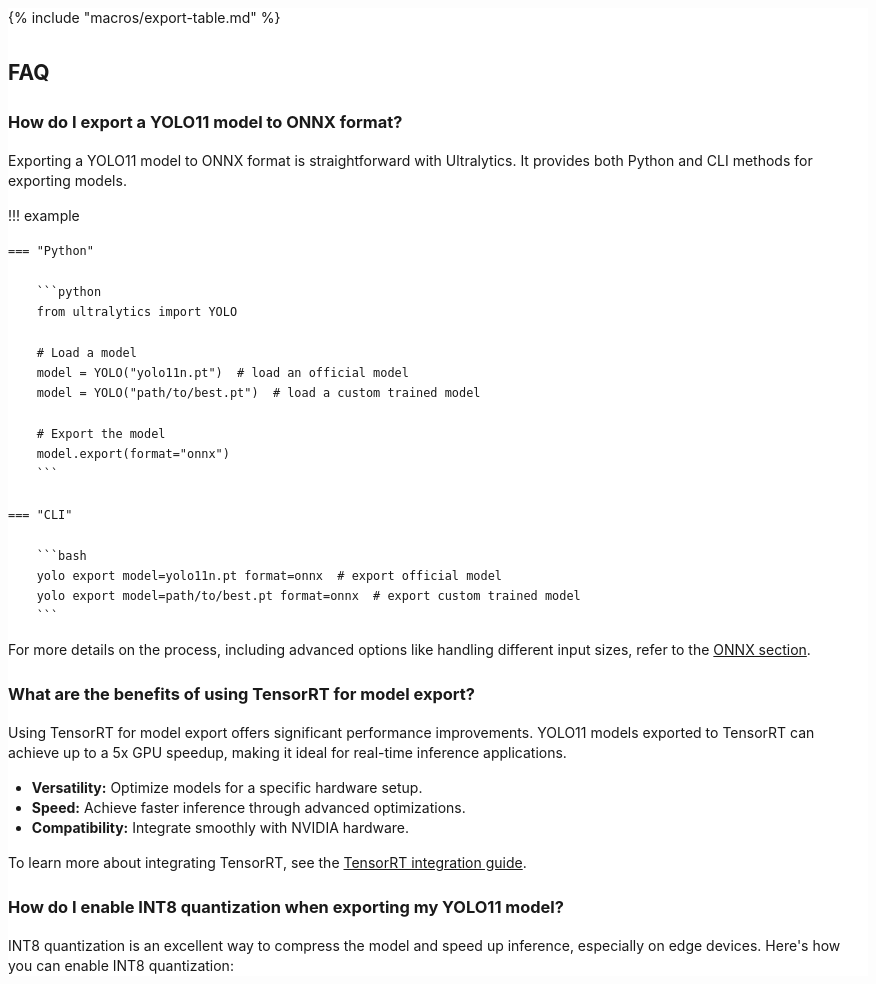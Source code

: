 {% include "macros/export-table.md" %}

## FAQ

### How do I export a YOLO11 model to ONNX format?

Exporting a YOLO11 model to ONNX format is straightforward with Ultralytics. It provides both Python and CLI methods for exporting models.

!!! example

    === "Python"

        ```python
        from ultralytics import YOLO

        # Load a model
        model = YOLO("yolo11n.pt")  # load an official model
        model = YOLO("path/to/best.pt")  # load a custom trained model

        # Export the model
        model.export(format="onnx")
        ```

    === "CLI"

        ```bash
        yolo export model=yolo11n.pt format=onnx  # export official model
        yolo export model=path/to/best.pt format=onnx  # export custom trained model
        ```

For more details on the process, including advanced options like handling different input sizes, refer to the [ONNX section](../integrations/onnx.md).

### What are the benefits of using TensorRT for model export?

Using TensorRT for model export offers significant performance improvements. YOLO11 models exported to TensorRT can achieve up to a 5x GPU speedup, making it ideal for real-time inference applications.

- **Versatility:** Optimize models for a specific hardware setup.
- **Speed:** Achieve faster inference through advanced optimizations.
- **Compatibility:** Integrate smoothly with NVIDIA hardware.

To learn more about integrating TensorRT, see the [TensorRT integration guide](../integrations/tensorrt.md).

### How do I enable INT8 quantization when exporting my YOLO11 model?

INT8 quantization is an excellent way to compress the model and speed up inference, especially on edge devices. Here's how you can enable INT8 quantization:
